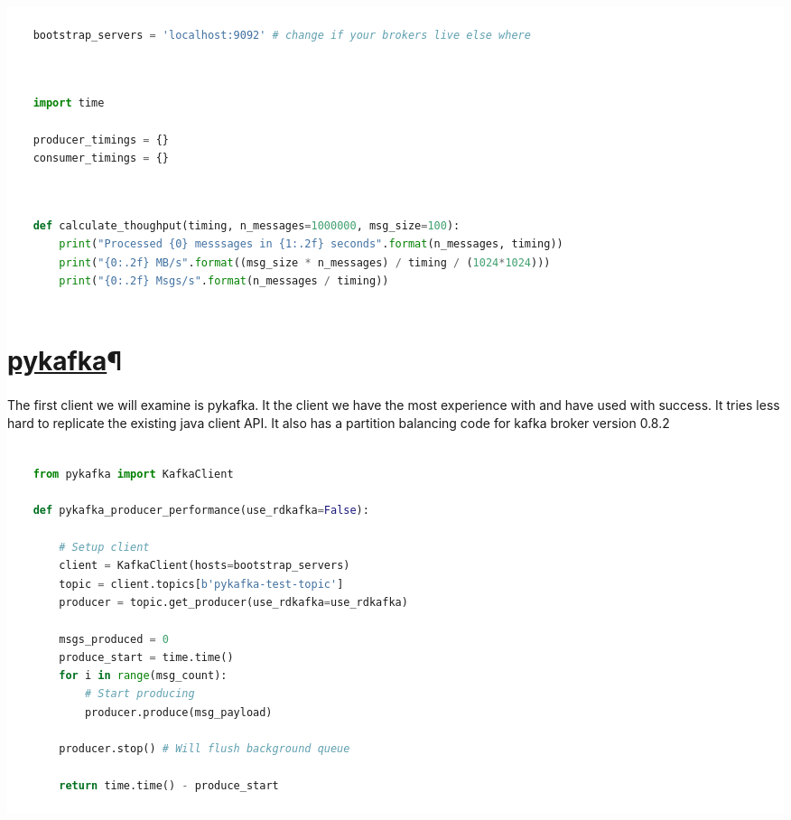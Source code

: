 ```python

    bootstrap_servers = 'localhost:9092' # change if your brokers live else where
    
```

```python

    import time
    
    producer_timings = {}
    consumer_timings = {}
    
```

```python

    def calculate_thoughput(timing, n_messages=1000000, msg_size=100):
        print("Processed {0} messsages in {1:.2f} seconds".format(n_messages, timing))
        print("{0:.2f} MB/s".format((msg_size * n_messages) / timing / (1024*1024)))
        print("{0:.2f} Msgs/s".format(n_messages / timing))
    
```

# [pykafka](https://github.com/Parsely/pykafka)¶

The first client we will examine is pykafka. It the client we have the most
experience with and have used with success. It tries less hard to replicate
the existing java client API. It also has a partition balancing code for kafka
broker version 0.8.2

```python

    from pykafka import KafkaClient
    
    def pykafka_producer_performance(use_rdkafka=False):
        
        # Setup client
        client = KafkaClient(hosts=bootstrap_servers)
        topic = client.topics[b'pykafka-test-topic']
        producer = topic.get_producer(use_rdkafka=use_rdkafka)
    
        msgs_produced = 0
        produce_start = time.time()
        for i in range(msg_count):
            # Start producing
            producer.produce(msg_payload)
                         
        producer.stop() # Will flush background queue
     
        return time.time() - produce_start
    
```
